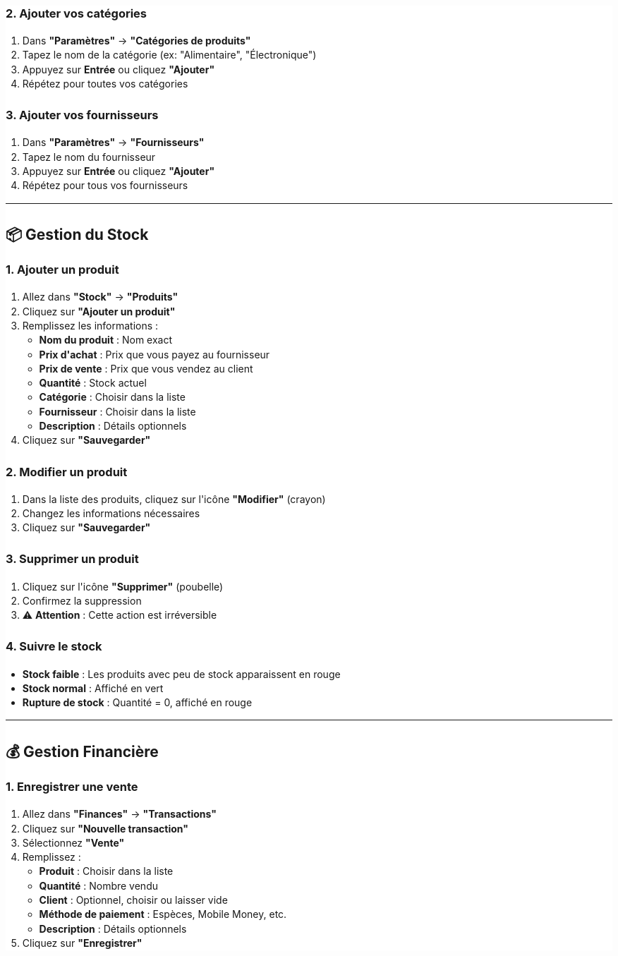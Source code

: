 ### **2. Ajouter vos catégories**
1. Dans **"Paramètres"** → **"Catégories de produits"**
2. Tapez le nom de la catégorie (ex: "Alimentaire", "Électronique")
3. Appuyez sur **Entrée** ou cliquez **"Ajouter"**
4. Répétez pour toutes vos catégories

### **3. Ajouter vos fournisseurs**
1. Dans **"Paramètres"** → **"Fournisseurs"**
2. Tapez le nom du fournisseur
3. Appuyez sur **Entrée** ou cliquez **"Ajouter"**
4. Répétez pour tous vos fournisseurs

---

## 📦 Gestion du Stock

### **1. Ajouter un produit**
1. Allez dans **"Stock"** → **"Produits"**
2. Cliquez sur **"Ajouter un produit"**
3. Remplissez les informations :
   - **Nom du produit** : Nom exact
   - **Prix d'achat** : Prix que vous payez au fournisseur
   - **Prix de vente** : Prix que vous vendez au client
   - **Quantité** : Stock actuel
   - **Catégorie** : Choisir dans la liste
   - **Fournisseur** : Choisir dans la liste
   - **Description** : Détails optionnels
4. Cliquez sur **"Sauvegarder"**

### **2. Modifier un produit**
1. Dans la liste des produits, cliquez sur l'icône **"Modifier"** (crayon)
2. Changez les informations nécessaires
3. Cliquez sur **"Sauvegarder"**

### **3. Supprimer un produit**
1. Cliquez sur l'icône **"Supprimer"** (poubelle)
2. Confirmez la suppression
3. ⚠️ **Attention** : Cette action est irréversible

### **4. Suivre le stock**
- **Stock faible** : Les produits avec peu de stock apparaissent en rouge
- **Stock normal** : Affiché en vert
- **Rupture de stock** : Quantité = 0, affiché en rouge

---

## 💰 Gestion Financière

### **1. Enregistrer une vente**
1. Allez dans **"Finances"** → **"Transactions"**
2. Cliquez sur **"Nouvelle transaction"**
3. Sélectionnez **"Vente"**
4. Remplissez :
   - **Produit** : Choisir dans la liste
   - **Quantité** : Nombre vendu
   - **Client** : Optionnel, choisir ou laisser vide
   - **Méthode de paiement** : Espèces, Mobile Money, etc.
   - **Description** : Détails optionnels
5. Cliquez sur **"Enregistrer"**
